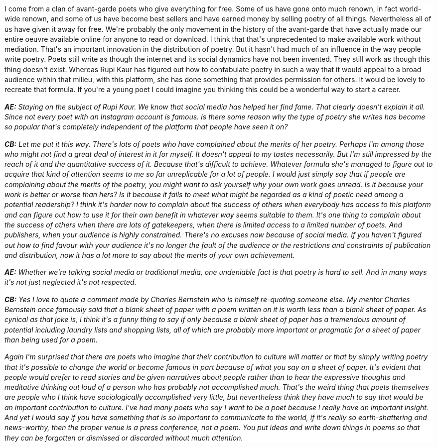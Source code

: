 I come from a clan of avant-garde poets who give everything for free. Some of us have gone onto much renown, in fact world-wide renown, and some of us have become best sellers and have earned money by selling poetry of all things. Nevertheless all of us have given it away for free. We're probably the only movement in the history of the avant-garde that have actually made our entire oeuvre available online for anyone to read or download. I think that that's unprecedented to make available work without mediation. That's an important innovation in the distribution of poetry. But it hasn't had much of an influence in the way people write poetry. Poets still write as though the internet and its social dynamics have not been invented. They still work as though this thing doesn't exist. Whereas Rupi Kaur has figured out how to confabulate poetry in such a way that it would appeal to a broad audience within that milieu, with this platform, she has done something that provides permission for others. It would be lovely to recreate that formula. If you're a young poet I could imagine you thinking this could be a wonderful way to start a career.

<i><b>AE:</b> Staying on the subject of Rupi Kaur. We know that social media has helped her find fame. That clearly doesn't explain it all. Since not every poet with an Instagram account is famous. Is there some reason why the type of poetry she writes has become so popular that's completely independent of the platform that people have seen it on? 

<b>CB:</b> Let me put it this way. There's lots of poets who have complained about the merits of her poetry. Perhaps I'm among those who might not find a great deal of interest in it for myself. It doesn't appeal to my tastes necessarily. But I'm still impressed by the reach of it and the quantitative success of it. Because that's difficult to achieve. Whatever formula she's managed to figure out to acquire that kind of attention seems to me so far unreplicable for a lot of people. I would just simply say that if people are complaining about the merits of the poetry, you might want to ask yourself why your own work goes unread. Is it because your work is better or worse than hers? Is it because it fails to meet what might be regarded as a kind of poetic need among a potential readership? I think it's harder now to complain about the success of others when everybody has access to this platform and can figure out how to use it for their own benefit in whatever way seems suitable to them. It's one thing to complain about the success of others when there are lots of gatekeepers, when there is limited access to a limited number of poets. And publishers, when your audience is highly constrained. There's no excuses now because of social media. If you haven't figured out how to find favour with your audience it's no longer the fault of the audience or the restrictions and constraints of publication and distribution, now it has a lot more to say about the merits of your own achievement. 

<i><b>AE:</b> Whether we're talking social media or traditional media, one undeniable fact is that poetry is hard to sell. And in many ways it's not just neglected it's not respected. 

<b>CB:</b> Yes I love to quote a comment made by Charles Bernstein who is himself re-quoting someone else. My mentor Charles Bernstein once famously said that a blank sheet of paper with a poem written on it is worth less than a blank sheet of paper. As cynical as that joke is, I think it's a funny thing to say if only because a blank sheet of paper has a tremendous amount of potential including laundry lists and shopping lists, all of which are probably more important or pragmatic for a sheet of paper than being used for a poem. 

Again I'm surprised that there are poets who imagine that their contribution to culture will matter or that by simply writing poetry that it's possible to change the world or become famous in part because of what you say on a sheet of paper. It's evident that people would prefer to read stories and be given narratives about people rather than to hear the expressive thoughts and meditative thinking out loud of a person who has probably not accomplished much. That's the weird thing that poets themselves are people who I think have sociologically accomplished very little, but nevertheless think they have much to say that would be an important contribution to culture. I've had many poets who say I want to be a poet because I really have an important insight. And yet I would say if you have something that is so important to communicate to the world, if it's really so earth-shattering and news-worthy, then the proper venue is a press conference, not a poem. You put ideas and write down things in poems so that they can be forgotten or dismissed or discarded without much attention. 
